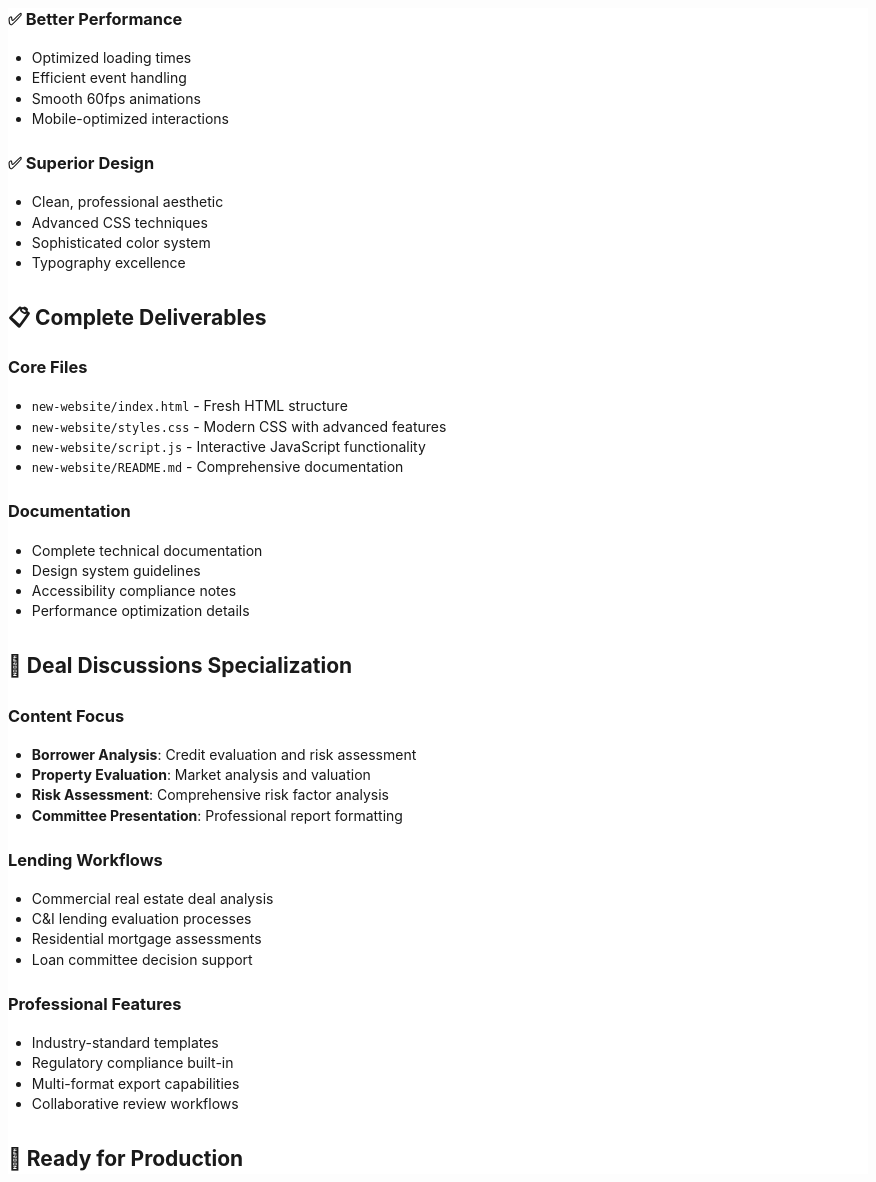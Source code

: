 ### ✅ **Better Performance**
- Optimized loading times
- Efficient event handling
- Smooth 60fps animations
- Mobile-optimized interactions

### ✅ **Superior Design**
- Clean, professional aesthetic
- Advanced CSS techniques
- Sophisticated color system
- Typography excellence

## 📋 **Complete Deliverables**

### **Core Files**
- `new-website/index.html` - Fresh HTML structure
- `new-website/styles.css` - Modern CSS with advanced features
- `new-website/script.js` - Interactive JavaScript functionality
- `new-website/README.md` - Comprehensive documentation

### **Documentation**
- Complete technical documentation
- Design system guidelines
- Accessibility compliance notes
- Performance optimization details

## 🎯 **Deal Discussions Specialization**

### **Content Focus**
- **Borrower Analysis**: Credit evaluation and risk assessment
- **Property Evaluation**: Market analysis and valuation
- **Risk Assessment**: Comprehensive risk factor analysis
- **Committee Presentation**: Professional report formatting

### **Lending Workflows**
- Commercial real estate deal analysis
- C&I lending evaluation processes
- Residential mortgage assessments
- Loan committee decision support

### **Professional Features**
- Industry-standard templates
- Regulatory compliance built-in
- Multi-format export capabilities
- Collaborative review workflows

## 🚀 **Ready for Production**
